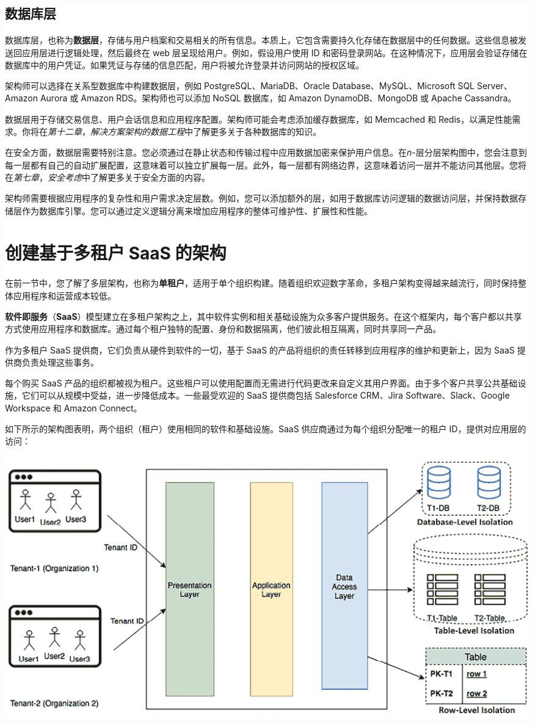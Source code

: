 ## 数据库层

数据库层，也称为**数据层**，存储与用户档案和交易相关的所有信息。本质上，它包含需要持久化存储在数据层中的任何数据。这些信息被发送回应用层进行逻辑处理，然后最终在 web 层呈现给用户。例如，假设用户使用 ID 和密码登录网站。在这种情况下，应用层会验证存储在数据库中的用户凭证。如果凭证与存储的信息匹配，用户将被允许登录并访问网站的授权区域。

架构师可以选择在关系型数据库中构建数据层，例如 PostgreSQL、MariaDB、Oracle Database、MySQL、Microsoft SQL Server、Amazon Aurora 或 Amazon RDS。架构师也可以添加 NoSQL 数据库，如 Amazon DynamoDB、MongoDB 或 Apache Cassandra。

数据层用于存储交易信息、用户会话信息和应用程序配置。架构师可能会考虑添加缓存数据库，如 Memcached 和 Redis，以满足性能需求。你将在*第十二章*，*解决方案架构的数据工程*中了解更多关于各种数据库的知识。

在安全方面，数据层需要特别注意。您必须通过在静止状态和传输过程中应用数据加密来保护用户信息。在*n*-层分层架构图中，您会注意到每一层都有自己的自动扩展配置，这意味着可以独立扩展每一层。此外，每一层都有网络边界，这意味着访问一层并不能访问其他层。您将在*第七章*，*安全考虑*中了解更多关于安全方面的内容。

架构师需要根据应用程序的复杂性和用户需求决定层数。例如，您可以添加额外的层，如用于数据库访问逻辑的数据访问层，并保持数据存储层作为数据库引擎。您可以通过定义逻辑分离来增加应用程序的整体可维护性、扩展性和性能。

# 创建基于多租户 SaaS 的架构

在前一节中，您了解了多层架构，也称为**单租户**，适用于单个组织构建。随着组织欢迎数字革命，多租户架构变得越来越流行，同时保持整体应用程序和运营成本较低。

**软件即服务**（**SaaS**）模型建立在多租户架构之上，其中软件实例和相关基础设施为众多客户提供服务。在这个框架内，每个客户都以共享方式使用应用程序和数据库。通过每个租户独特的配置、身份和数据隔离，他们彼此相互隔离，同时共享同一产品。

作为多租户 SaaS 提供商，它们负责从硬件到软件的一切，基于 SaaS 的产品将组织的责任转移到应用程序的维护和更新上，因为 SaaS 提供商负责处理这些事务。

每个购买 SaaS 产品的组织都被视为租户。这些租户可以使用配置而无需进行代码更改来自定义其用户界面。由于多个客户共享公共基础设施，它们可以从规模中受益，进一步降低成本。一些最受欢迎的 SaaS 提供商包括 Salesforce CRM、Jira Software、Slack、Google Workspace 和 Amazon Connect。

如下所示的架构图表明，两个组织（租户）使用相同的软件和基础设施。SaaS 供应商通过为每个组织分配唯一的租户 ID，提供对应用层的访问：

![](img/B21336_04_02.png)
